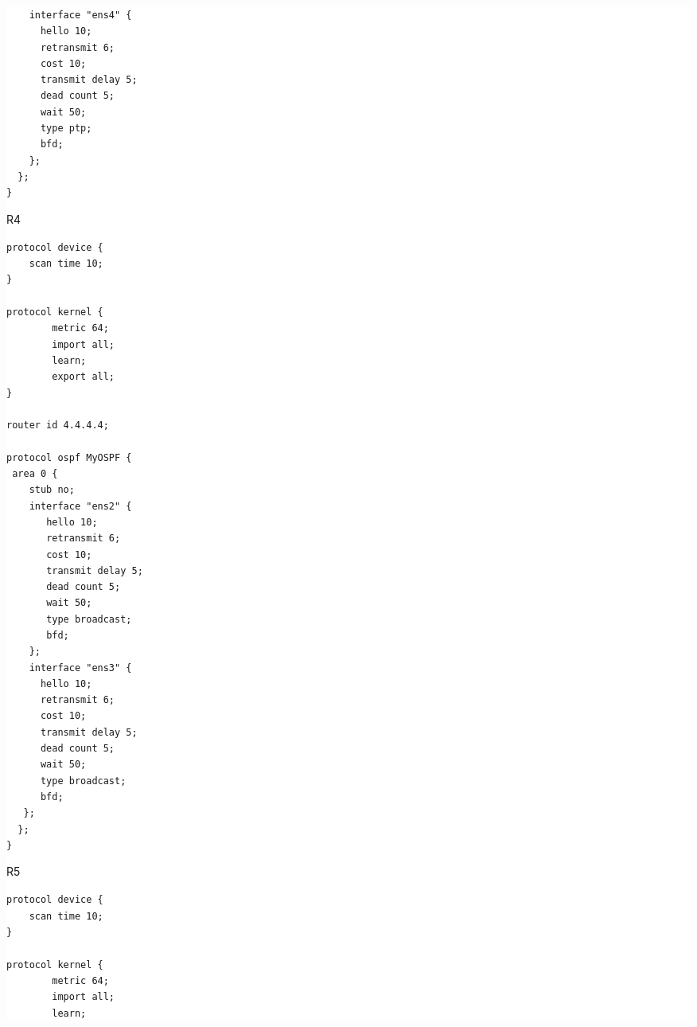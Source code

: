 ```console
    interface "ens4" {
      hello 10;
      retransmit 6;
      cost 10;
      transmit delay 5;
      dead count 5;
      wait 50;
      type ptp;
      bfd;
    };
  };
}
```
R4
```console
protocol device {
    scan time 10;
}

protocol kernel {
        metric 64;         
        import all;
        learn;
        export all;     
}

router id 4.4.4.4;

protocol ospf MyOSPF {
 area 0 {
    stub no;
    interface "ens2" {
       hello 10;
       retransmit 6;
       cost 10;
       transmit delay 5;
       dead count 5;
       wait 50;
       type broadcast;
       bfd;
    };
    interface "ens3" {
      hello 10;
      retransmit 6;
      cost 10;
      transmit delay 5;
      dead count 5;
      wait 50;
      type broadcast;
      bfd;
   };
  };
}
```
R5
```console
protocol device {
    scan time 10;
}

protocol kernel {
        metric 64;         
        import all;
        learn;
```